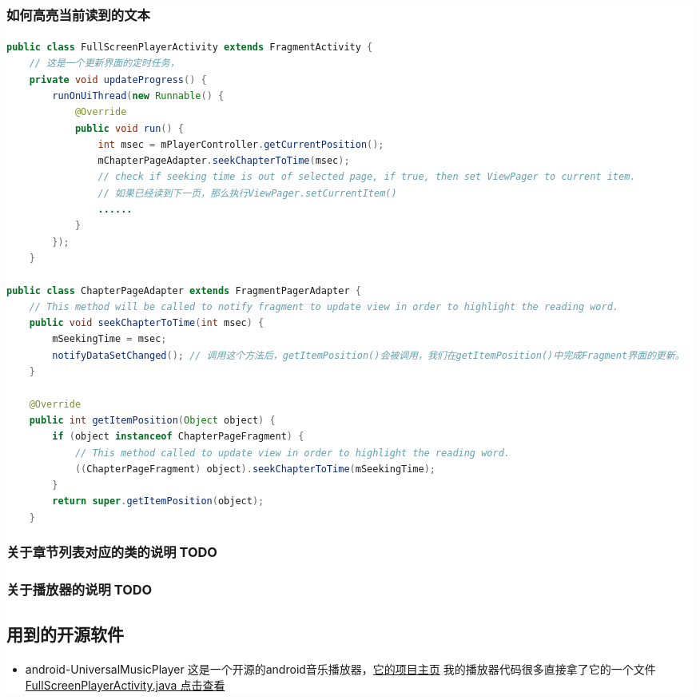 ### 如何高亮当前读到的文本

```java
public class FullScreenPlayerActivity extends FragmentActivity {
    // 这是一个更新界面的定时任务，
    private void updateProgress() {
        runOnUiThread(new Runnable() {
            @Override
            public void run() {
                int msec = mPlayerController.getCurrentPosition();
                mChapterPageAdapter.seekChapterToTime(msec);
                // check if seeking time is out of selected page, if true, then set ViewPager to current item.
                // 如果已经读到下一页，那么执行ViewPager.setCurrentItem()
                ......
            }
        });
    }

public class ChapterPageAdapter extends FragmentPagerAdapter {
    // This method will be called to notify fragment to update view in order to highlight the reading word.
    public void seekChapterToTime(int msec) {
        mSeekingTime = msec;
        notifyDataSetChanged(); // 调用这个方法后，getItemPosition()会被调用，我们在getItemPosition()中完成Fragment界面的更新。
    }

    @Override
    public int getItemPosition(Object object) {
        if (object instanceof ChapterPageFragment) {
            // This method called to update view in order to highlight the reading word.
            ((ChapterPageFragment) object).seekChapterToTime(mSeekingTime);
        }
        return super.getItemPosition(object);
    }
```

### 关于章节列表对应的类的说明 TODO

### 关于播放器的说明 TODO


## 用到的开源软件

- android-UniversalMusicPlayer
    这是一个开源的android音乐播放器，[它的项目主页](https://github.com/googlesamples/android-UniversalMusicPlayer)
    我的播放器代码很多直接拿了它的一个文件 [FullScreenPlayerActivity.java 点击查看](https://github.com/googlesamples/android-UniversalMusicPlayer/blob/master/mobile/src/main/java/com/example/android/uamp/ui/FullScreenPlayerActivity.java)
